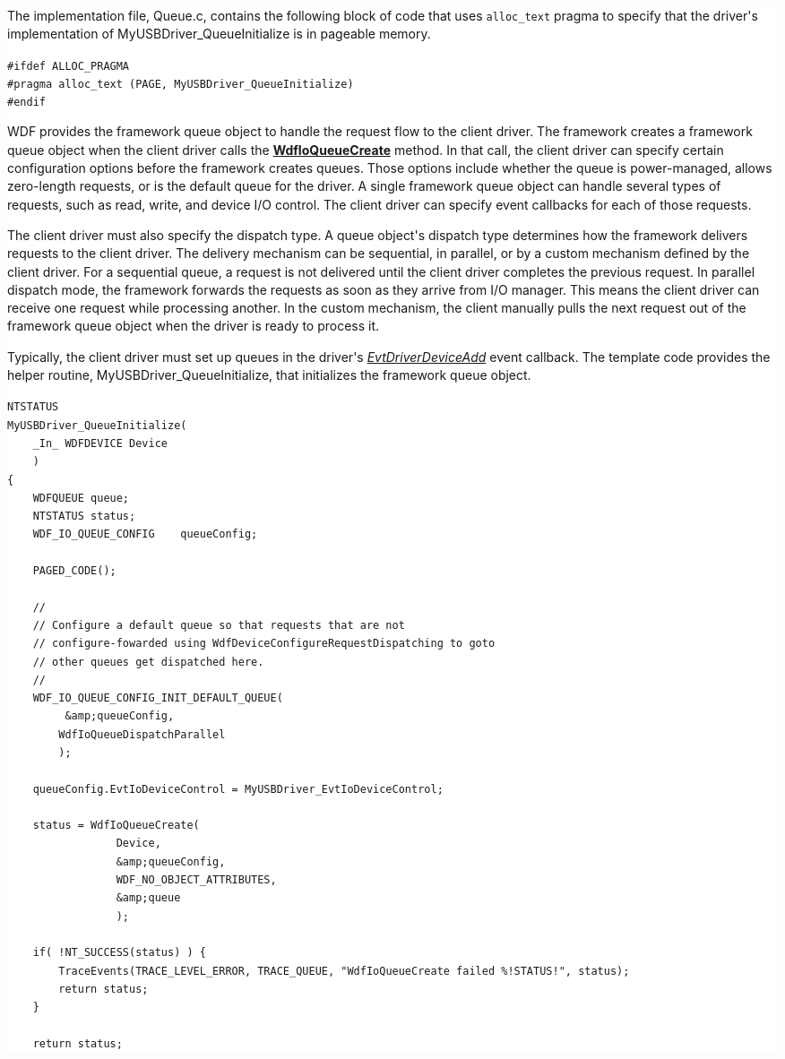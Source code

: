 The implementation file, Queue.c, contains the following block of code that uses `alloc_text` pragma to specify that the driver's implementation of MyUSBDriver\_QueueInitialize is in pageable memory.

```ManagedCPlusPlus
#ifdef ALLOC_PRAGMA
#pragma alloc_text (PAGE, MyUSBDriver_QueueInitialize)
#endif
```

WDF provides the framework queue object to handle the request flow to the client driver. The framework creates a framework queue object when the client driver calls the [**WdfIoQueueCreate**](https://msdn.microsoft.com/library/windows/hardware/ff547401) method. In that call, the client driver can specify certain configuration options before the framework creates queues. Those options include whether the queue is power-managed, allows zero-length requests, or is the default queue for the driver. A single framework queue object can handle several types of requests, such as read, write, and device I/O control. The client driver can specify event callbacks for each of those requests.

The client driver must also specify the dispatch type. A queue object's dispatch type determines how the framework delivers requests to the client driver. The delivery mechanism can be sequential, in parallel, or by a custom mechanism defined by the client driver. For a sequential queue, a request is not delivered until the client driver completes the previous request. In parallel dispatch mode, the framework forwards the requests as soon as they arrive from I/O manager. This means the client driver can receive one request while processing another. In the custom mechanism, the client manually pulls the next request out of the framework queue object when the driver is ready to process it.

Typically, the client driver must set up queues in the driver's [*EvtDriverDeviceAdd*](https://msdn.microsoft.com/library/windows/hardware/ff541693) event callback. The template code provides the helper routine, MyUSBDriver\_QueueInitialize, that initializes the framework queue object.

```ManagedCPlusPlus
NTSTATUS
MyUSBDriver_QueueInitialize(
    _In_ WDFDEVICE Device
    )
{
    WDFQUEUE queue;
    NTSTATUS status;
    WDF_IO_QUEUE_CONFIG    queueConfig;

    PAGED_CODE();
    
    //
    // Configure a default queue so that requests that are not
    // configure-fowarded using WdfDeviceConfigureRequestDispatching to goto
    // other queues get dispatched here.
    //
    WDF_IO_QUEUE_CONFIG_INIT_DEFAULT_QUEUE(
         &amp;queueConfig,
        WdfIoQueueDispatchParallel
        );

    queueConfig.EvtIoDeviceControl = MyUSBDriver_EvtIoDeviceControl;

    status = WdfIoQueueCreate(
                 Device,
                 &amp;queueConfig,
                 WDF_NO_OBJECT_ATTRIBUTES,
                 &amp;queue
                 );

    if( !NT_SUCCESS(status) ) {
        TraceEvents(TRACE_LEVEL_ERROR, TRACE_QUEUE, "WdfIoQueueCreate failed %!STATUS!", status);
        return status;
    }

    return status;
```